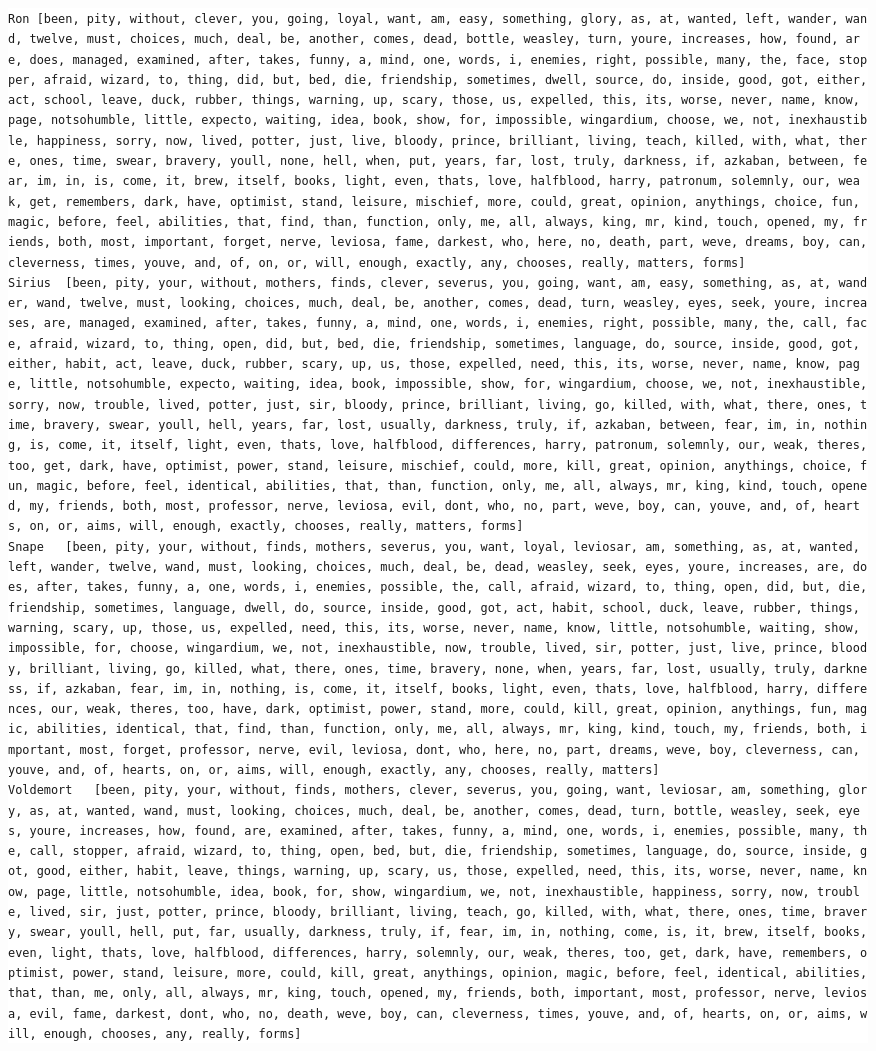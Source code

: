 ```bash
Ron	[been, pity, without, clever, you, going, loyal, want, am, easy, something, glory, as, at, wanted, left, wander, wand, twelve, must, choices, much, deal, be, another, comes, dead, bottle, weasley, turn, youre, increases, how, found, are, does, managed, examined, after, takes, funny, a, mind, one, words, i, enemies, right, possible, many, the, face, stopper, afraid, wizard, to, thing, did, but, bed, die, friendship, sometimes, dwell, source, do, inside, good, got, either, act, school, leave, duck, rubber, things, warning, up, scary, those, us, expelled, this, its, worse, never, name, know, page, notsohumble, little, expecto, waiting, idea, book, show, for, impossible, wingardium, choose, we, not, inexhaustible, happiness, sorry, now, lived, potter, just, live, bloody, prince, brilliant, living, teach, killed, with, what, there, ones, time, swear, bravery, youll, none, hell, when, put, years, far, lost, truly, darkness, if, azkaban, between, fear, im, in, is, come, it, brew, itself, books, light, even, thats, love, halfblood, harry, patronum, solemnly, our, weak, get, remembers, dark, have, optimist, stand, leisure, mischief, more, could, great, opinion, anythings, choice, fun, magic, before, feel, abilities, that, find, than, function, only, me, all, always, king, mr, kind, touch, opened, my, friends, both, most, important, forget, nerve, leviosa, fame, darkest, who, here, no, death, part, weve, dreams, boy, can, cleverness, times, youve, and, of, on, or, will, enough, exactly, any, chooses, really, matters, forms]
Sirius	[been, pity, your, without, mothers, finds, clever, severus, you, going, want, am, easy, something, as, at, wander, wand, twelve, must, looking, choices, much, deal, be, another, comes, dead, turn, weasley, eyes, seek, youre, increases, are, managed, examined, after, takes, funny, a, mind, one, words, i, enemies, right, possible, many, the, call, face, afraid, wizard, to, thing, open, did, but, bed, die, friendship, sometimes, language, do, source, inside, good, got, either, habit, act, leave, duck, rubber, scary, up, us, those, expelled, need, this, its, worse, never, name, know, page, little, notsohumble, expecto, waiting, idea, book, impossible, show, for, wingardium, choose, we, not, inexhaustible, sorry, now, trouble, lived, potter, just, sir, bloody, prince, brilliant, living, go, killed, with, what, there, ones, time, bravery, swear, youll, hell, years, far, lost, usually, darkness, truly, if, azkaban, between, fear, im, in, nothing, is, come, it, itself, light, even, thats, love, halfblood, differences, harry, patronum, solemnly, our, weak, theres, too, get, dark, have, optimist, power, stand, leisure, mischief, could, more, kill, great, opinion, anythings, choice, fun, magic, before, feel, identical, abilities, that, than, function, only, me, all, always, mr, king, kind, touch, opened, my, friends, both, most, professor, nerve, leviosa, evil, dont, who, no, part, weve, boy, can, youve, and, of, hearts, on, or, aims, will, enough, exactly, chooses, really, matters, forms]
Snape	[been, pity, your, without, finds, mothers, severus, you, want, loyal, leviosar, am, something, as, at, wanted, left, wander, twelve, wand, must, looking, choices, much, deal, be, dead, weasley, seek, eyes, youre, increases, are, does, after, takes, funny, a, one, words, i, enemies, possible, the, call, afraid, wizard, to, thing, open, did, but, die, friendship, sometimes, language, dwell, do, source, inside, good, got, act, habit, school, duck, leave, rubber, things, warning, scary, up, those, us, expelled, need, this, its, worse, never, name, know, little, notsohumble, waiting, show, impossible, for, choose, wingardium, we, not, inexhaustible, now, trouble, lived, sir, potter, just, live, prince, bloody, brilliant, living, go, killed, what, there, ones, time, bravery, none, when, years, far, lost, usually, truly, darkness, if, azkaban, fear, im, in, nothing, is, come, it, itself, books, light, even, thats, love, halfblood, harry, differences, our, weak, theres, too, have, dark, optimist, power, stand, more, could, kill, great, opinion, anythings, fun, magic, abilities, identical, that, find, than, function, only, me, all, always, mr, king, kind, touch, my, friends, both, important, most, forget, professor, nerve, evil, leviosa, dont, who, here, no, part, dreams, weve, boy, cleverness, can, youve, and, of, hearts, on, or, aims, will, enough, exactly, any, chooses, really, matters]
Voldemort	[been, pity, your, without, finds, mothers, clever, severus, you, going, want, leviosar, am, something, glory, as, at, wanted, wand, must, looking, choices, much, deal, be, another, comes, dead, turn, bottle, weasley, seek, eyes, youre, increases, how, found, are, examined, after, takes, funny, a, mind, one, words, i, enemies, possible, many, the, call, stopper, afraid, wizard, to, thing, open, bed, but, die, friendship, sometimes, language, do, source, inside, got, good, either, habit, leave, things, warning, up, scary, us, those, expelled, need, this, its, worse, never, name, know, page, little, notsohumble, idea, book, for, show, wingardium, we, not, inexhaustible, happiness, sorry, now, trouble, lived, sir, just, potter, prince, bloody, brilliant, living, teach, go, killed, with, what, there, ones, time, bravery, swear, youll, hell, put, far, usually, darkness, truly, if, fear, im, in, nothing, come, is, it, brew, itself, books, even, light, thats, love, halfblood, differences, harry, solemnly, our, weak, theres, too, get, dark, have, remembers, optimist, power, stand, leisure, more, could, kill, great, anythings, opinion, magic, before, feel, identical, abilities, that, than, me, only, all, always, mr, king, touch, opened, my, friends, both, important, most, professor, nerve, leviosa, evil, fame, darkest, dont, who, no, death, weve, boy, can, cleverness, times, youve, and, of, hearts, on, or, aims, will, enough, chooses, any, really, forms]

```